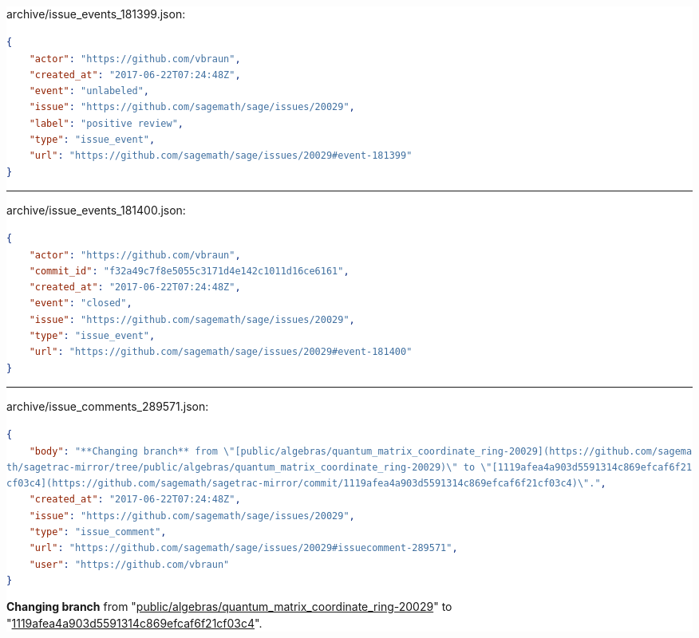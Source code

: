 archive/issue_events_181399.json:
```json
{
    "actor": "https://github.com/vbraun",
    "created_at": "2017-06-22T07:24:48Z",
    "event": "unlabeled",
    "issue": "https://github.com/sagemath/sage/issues/20029",
    "label": "positive review",
    "type": "issue_event",
    "url": "https://github.com/sagemath/sage/issues/20029#event-181399"
}
```



---

archive/issue_events_181400.json:
```json
{
    "actor": "https://github.com/vbraun",
    "commit_id": "f32a49c7f8e5055c3171d4e142c1011d16ce6161",
    "created_at": "2017-06-22T07:24:48Z",
    "event": "closed",
    "issue": "https://github.com/sagemath/sage/issues/20029",
    "type": "issue_event",
    "url": "https://github.com/sagemath/sage/issues/20029#event-181400"
}
```



---

archive/issue_comments_289571.json:
```json
{
    "body": "**Changing branch** from \"[public/algebras/quantum_matrix_coordinate_ring-20029](https://github.com/sagemath/sagetrac-mirror/tree/public/algebras/quantum_matrix_coordinate_ring-20029)\" to \"[1119afea4a903d5591314c869efcaf6f21cf03c4](https://github.com/sagemath/sagetrac-mirror/commit/1119afea4a903d5591314c869efcaf6f21cf03c4)\".",
    "created_at": "2017-06-22T07:24:48Z",
    "issue": "https://github.com/sagemath/sage/issues/20029",
    "type": "issue_comment",
    "url": "https://github.com/sagemath/sage/issues/20029#issuecomment-289571",
    "user": "https://github.com/vbraun"
}
```

**Changing branch** from "[public/algebras/quantum_matrix_coordinate_ring-20029](https://github.com/sagemath/sagetrac-mirror/tree/public/algebras/quantum_matrix_coordinate_ring-20029)" to "[1119afea4a903d5591314c869efcaf6f21cf03c4](https://github.com/sagemath/sagetrac-mirror/commit/1119afea4a903d5591314c869efcaf6f21cf03c4)".
